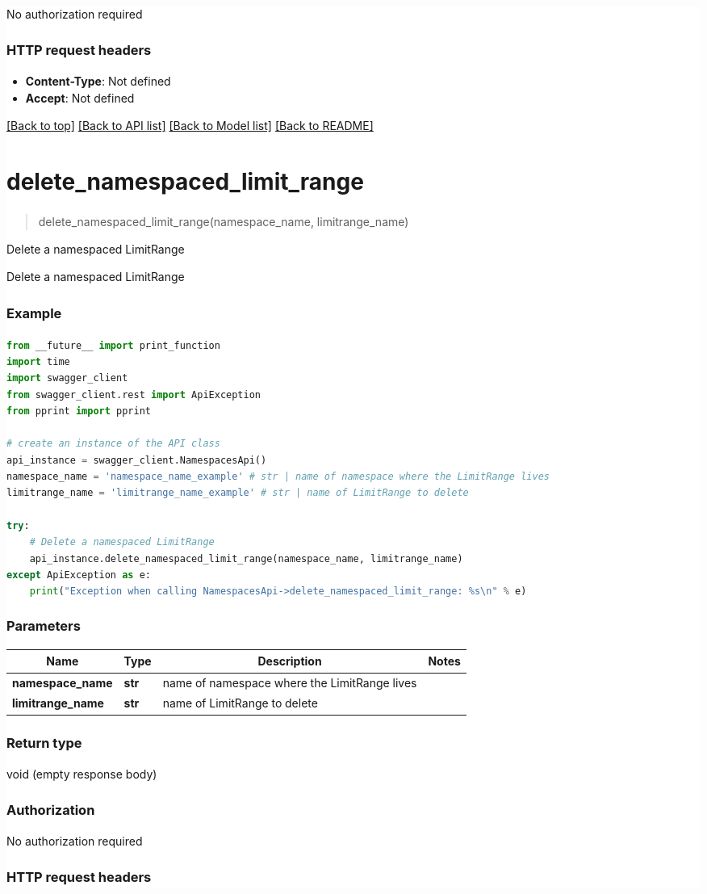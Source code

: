 No authorization required

### HTTP request headers

 - **Content-Type**: Not defined
 - **Accept**: Not defined

[[Back to top]](#) [[Back to API list]](../README.md#documentation-for-api-endpoints) [[Back to Model list]](../README.md#documentation-for-models) [[Back to README]](../README.md)

# **delete_namespaced_limit_range**
> delete_namespaced_limit_range(namespace_name, limitrange_name)

Delete a namespaced LimitRange

Delete a namespaced LimitRange

### Example
```python
from __future__ import print_function
import time
import swagger_client
from swagger_client.rest import ApiException
from pprint import pprint

# create an instance of the API class
api_instance = swagger_client.NamespacesApi()
namespace_name = 'namespace_name_example' # str | name of namespace where the LimitRange lives
limitrange_name = 'limitrange_name_example' # str | name of LimitRange to delete

try:
    # Delete a namespaced LimitRange
    api_instance.delete_namespaced_limit_range(namespace_name, limitrange_name)
except ApiException as e:
    print("Exception when calling NamespacesApi->delete_namespaced_limit_range: %s\n" % e)
```

### Parameters

Name | Type | Description  | Notes
------------- | ------------- | ------------- | -------------
 **namespace_name** | **str**| name of namespace where the LimitRange lives | 
 **limitrange_name** | **str**| name of LimitRange to delete | 

### Return type

void (empty response body)

### Authorization

No authorization required

### HTTP request headers
